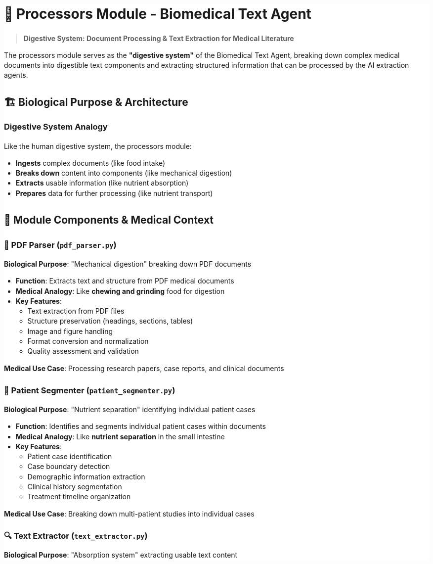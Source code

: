 # 📄 Processors Module - Biomedical Text Agent

> **Digestive System: Document Processing & Text Extraction for Medical Literature**

The processors module serves as the **"digestive system"** of the Biomedical Text Agent, breaking down complex medical documents into digestible text components and extracting structured information that can be processed by the AI extraction agents.

## 🏗️ **Biological Purpose & Architecture**

### **Digestive System Analogy**
Like the human digestive system, the processors module:
- **Ingests** complex documents (like food intake)
- **Breaks down** content into components (like mechanical digestion)
- **Extracts** usable information (like nutrient absorption)
- **Prepares** data for further processing (like nutrient transport)

## 📁 **Module Components & Medical Context**

### **📖 PDF Parser** (`pdf_parser.py`)
**Biological Purpose**: "Mechanical digestion" breaking down PDF documents

- **Function**: Extracts text and structure from PDF medical documents
- **Medical Analogy**: Like **chewing and grinding** food for digestion
- **Key Features**:
  - Text extraction from PDF files
  - Structure preservation (headings, sections, tables)
  - Image and figure handling
  - Format conversion and normalization
  - Quality assessment and validation

**Medical Use Case**: Processing research papers, case reports, and clinical documents

### **👥 Patient Segmenter** (`patient_segmenter.py`)
**Biological Purpose**: "Nutrient separation" identifying individual patient cases

- **Function**: Identifies and segments individual patient cases within documents
- **Medical Analogy**: Like **nutrient separation** in the small intestine
- **Key Features**:
  - Patient case identification
  - Case boundary detection
  - Demographic information extraction
  - Clinical history segmentation
  - Treatment timeline organization

**Medical Use Case**: Breaking down multi-patient studies into individual cases

### **🔍 Text Extractor** (`text_extractor.py`)
**Biological Purpose**: "Absorption system" extracting usable text content

